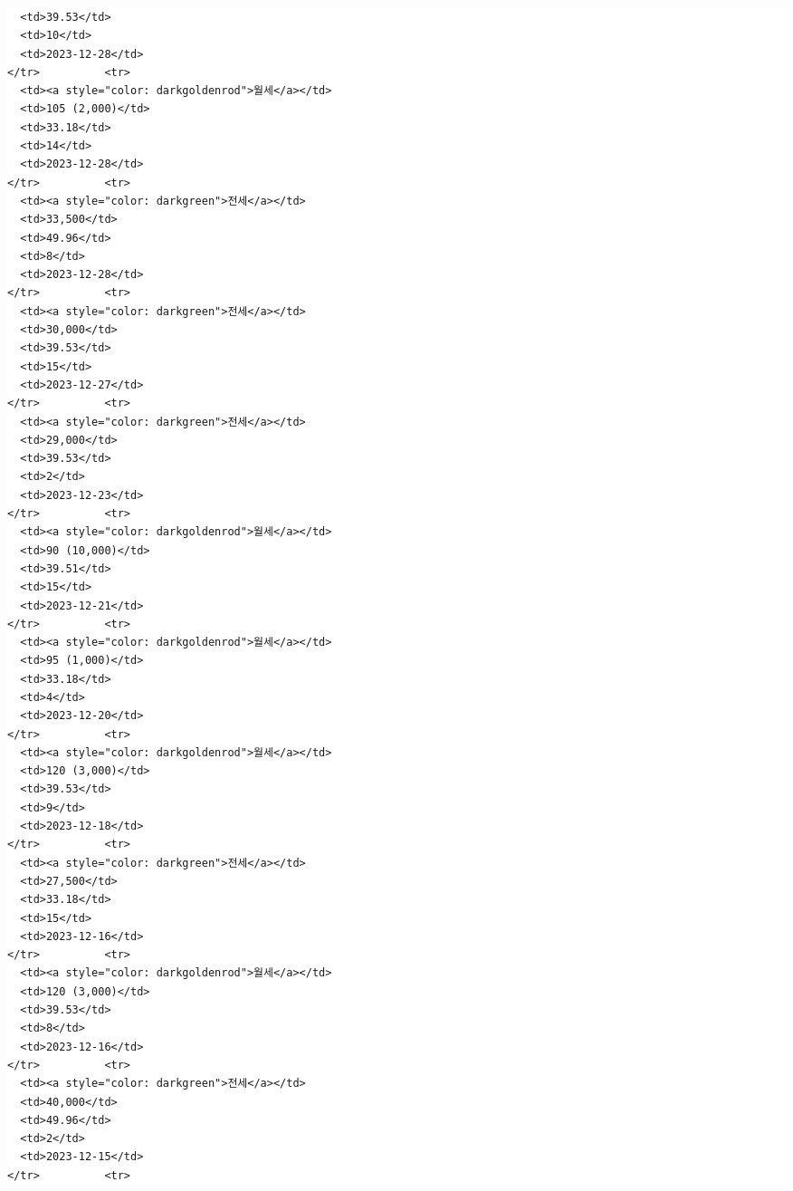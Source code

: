       <td>39.53</td>
      <td>10</td>
      <td>2023-12-28</td>
    </tr>          <tr>
      <td><a style="color: darkgoldenrod">월세</a></td>
      <td>105 (2,000)</td>
      <td>33.18</td>
      <td>14</td>
      <td>2023-12-28</td>
    </tr>          <tr>
      <td><a style="color: darkgreen">전세</a></td>
      <td>33,500</td>
      <td>49.96</td>
      <td>8</td>
      <td>2023-12-28</td>
    </tr>          <tr>
      <td><a style="color: darkgreen">전세</a></td>
      <td>30,000</td>
      <td>39.53</td>
      <td>15</td>
      <td>2023-12-27</td>
    </tr>          <tr>
      <td><a style="color: darkgreen">전세</a></td>
      <td>29,000</td>
      <td>39.53</td>
      <td>2</td>
      <td>2023-12-23</td>
    </tr>          <tr>
      <td><a style="color: darkgoldenrod">월세</a></td>
      <td>90 (10,000)</td>
      <td>39.51</td>
      <td>15</td>
      <td>2023-12-21</td>
    </tr>          <tr>
      <td><a style="color: darkgoldenrod">월세</a></td>
      <td>95 (1,000)</td>
      <td>33.18</td>
      <td>4</td>
      <td>2023-12-20</td>
    </tr>          <tr>
      <td><a style="color: darkgoldenrod">월세</a></td>
      <td>120 (3,000)</td>
      <td>39.53</td>
      <td>9</td>
      <td>2023-12-18</td>
    </tr>          <tr>
      <td><a style="color: darkgreen">전세</a></td>
      <td>27,500</td>
      <td>33.18</td>
      <td>15</td>
      <td>2023-12-16</td>
    </tr>          <tr>
      <td><a style="color: darkgoldenrod">월세</a></td>
      <td>120 (3,000)</td>
      <td>39.53</td>
      <td>8</td>
      <td>2023-12-16</td>
    </tr>          <tr>
      <td><a style="color: darkgreen">전세</a></td>
      <td>40,000</td>
      <td>49.96</td>
      <td>2</td>
      <td>2023-12-15</td>
    </tr>          <tr>